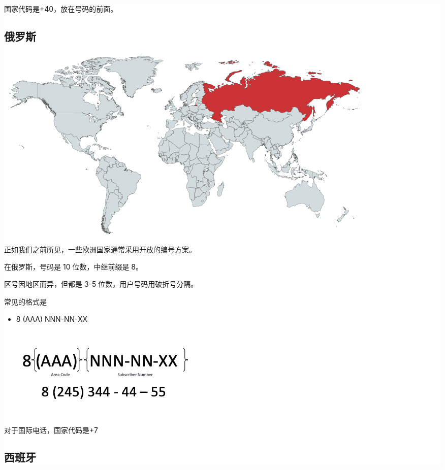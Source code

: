 国家代码是+40，放在号码的前面。

## 俄罗斯

![](img/6fcfe7f6b71b066c3b19bb4ed39e8de8.png)

正如我们之前所见，一些欧洲国家通常采用开放的编号方案。

在俄罗斯，号码是 10 位数，中继前缀是 8。

区号因地区而异，但都是 3-5 位数，用户号码用破折号分隔。

常见的格式是

*   8 (AAA) NNN-NN-XX

![](img/766d7ef1d7d59103a806dcbf16361f78.png)

对于国际电话，国家代码是+7

## 西班牙

